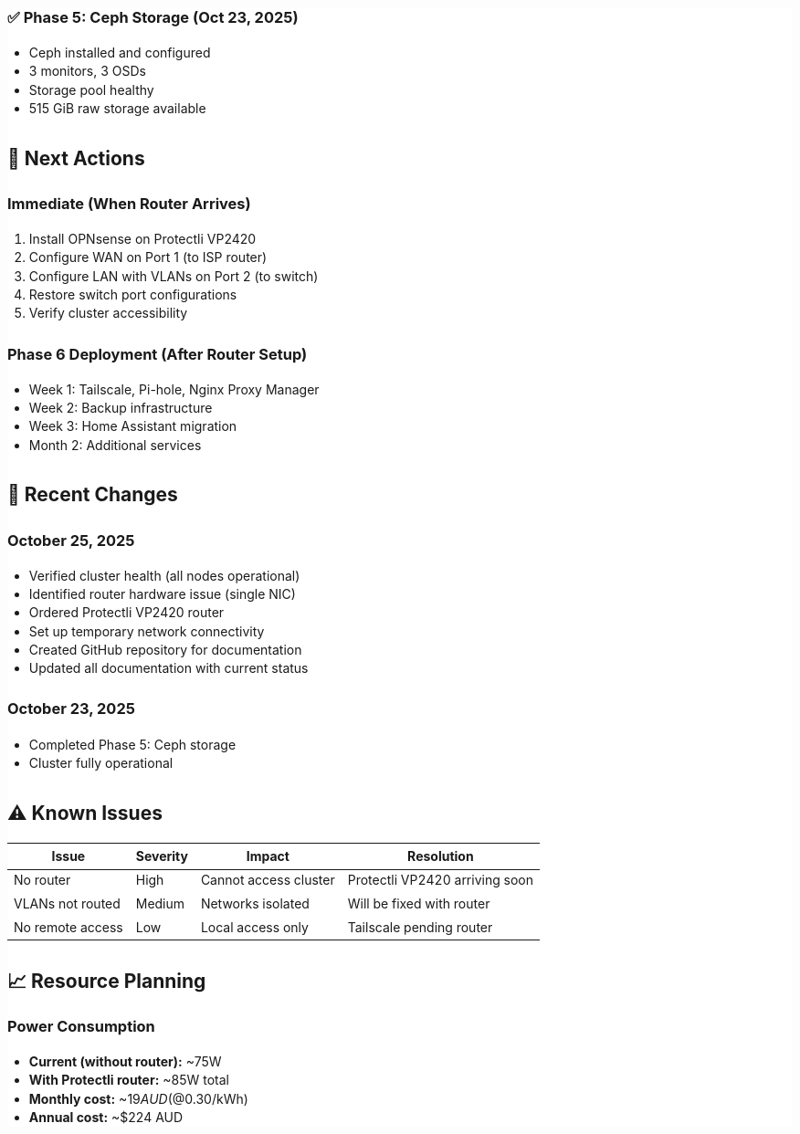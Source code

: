 ### ✅ Phase 5: Ceph Storage (Oct 23, 2025)
- Ceph installed and configured
- 3 monitors, 3 OSDs
- Storage pool healthy
- 515 GiB raw storage available

## 🎯 Next Actions

### Immediate (When Router Arrives)
1. Install OPNsense on Protectli VP2420
2. Configure WAN on Port 1 (to ISP router)
3. Configure LAN with VLANs on Port 2 (to switch)
4. Restore switch port configurations
5. Verify cluster accessibility

### Phase 6 Deployment (After Router Setup)
- Week 1: Tailscale, Pi-hole, Nginx Proxy Manager
- Week 2: Backup infrastructure
- Week 3: Home Assistant migration
- Month 2: Additional services

## 🔧 Recent Changes

### October 25, 2025
- Verified cluster health (all nodes operational)
- Identified router hardware issue (single NIC)
- Ordered Protectli VP2420 router
- Set up temporary network connectivity
- Created GitHub repository for documentation
- Updated all documentation with current status

### October 23, 2025
- Completed Phase 5: Ceph storage
- Cluster fully operational

## ⚠️ Known Issues

| Issue | Severity | Impact | Resolution |
|-------|----------|--------|------------|
| No router | High | Cannot access cluster | Protectli VP2420 arriving soon |
| VLANs not routed | Medium | Networks isolated | Will be fixed with router |
| No remote access | Low | Local access only | Tailscale pending router |

## 📈 Resource Planning

### Power Consumption
- **Current (without router):** ~75W
- **With Protectli router:** ~85W total
- **Monthly cost:** ~$19 AUD (@$0.30/kWh)
- **Annual cost:** ~$224 AUD
